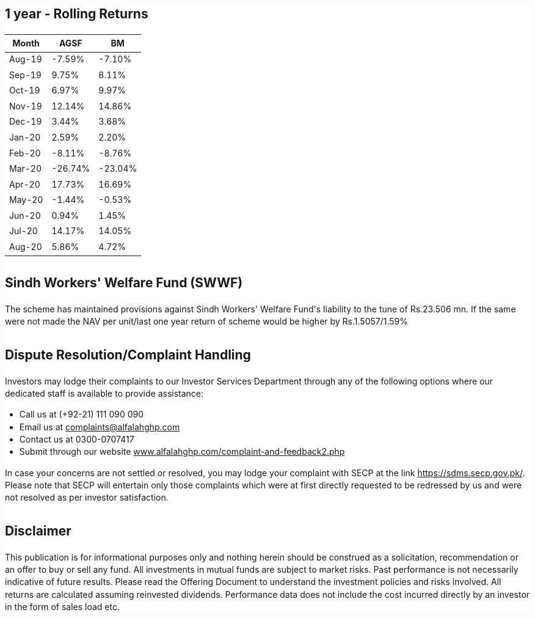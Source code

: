 ## 1 year - Rolling Returns

| Month  | AGSF    | BM      |
| ------ | ------- | ------- |
| Aug-19 | -7.59%  | -7.10%  |
| Sep-19 | 9.75%   | 8.11%   |
| Oct-19 | 6.97%   | 9.97%   |
| Nov-19 | 12.14%  | 14.86%  |
| Dec-19 | 3.44%   | 3.68%   |
| Jan-20 | 2.59%   | 2.20%   |
| Feb-20 | -8.11%  | -8.76%  |
| Mar-20 | -26.74% | -23.04% |
| Apr-20 | 17.73%  | 16.69%  |
| May-20 | -1.44%  | -0.53%  |
| Jun-20 | 0.94%   | 1.45%   |
| Jul-20 | 14.17%  | 14.05%  |
| Aug-20 | 5.86%   | 4.72%   |

## Sindh Workers' Welfare Fund (SWWF)

The scheme has maintained provisions against Sindh Workers' Welfare Fund's liability to the tune of Rs.23.506 mn. If the same were not made the NAV per unit/last one year return of scheme would be higher by Rs.1.5057/1.59%

## Dispute Resolution/Complaint Handling

Investors may lodge their complaints to our Investor Services Department through any of the following options where our dedicated staff is available to provide assistance:

- Call us at (+92-21) 111 090 090
- Email us at complaints@alfalahghp.com
- Contact us at 0300-0707417
- Submit through our website www.alfalahghp.com/complaint-and-feedback2.php

In case your concerns are not settled or resolved, you may lodge your complaint with SECP at the link https://sdms.secp.gov.pk/. Please note that SECP will entertain only those complaints which were at first directly requested to be redressed by us and were not resolved as per investor satisfaction.

## Disclaimer

This publication is for informational purposes only and nothing herein should be construed as a solicitation, recommendation or an offer to buy or sell any fund. All investments in mutual funds are subject to market risks. Past performance is not necessarily indicative of future results. Please read the Offering Document to understand the investment policies and risks involved. All returns are calculated assuming reinvested dividends. Performance data does not include the cost incurred directly by an investor in the form of sales load etc.
